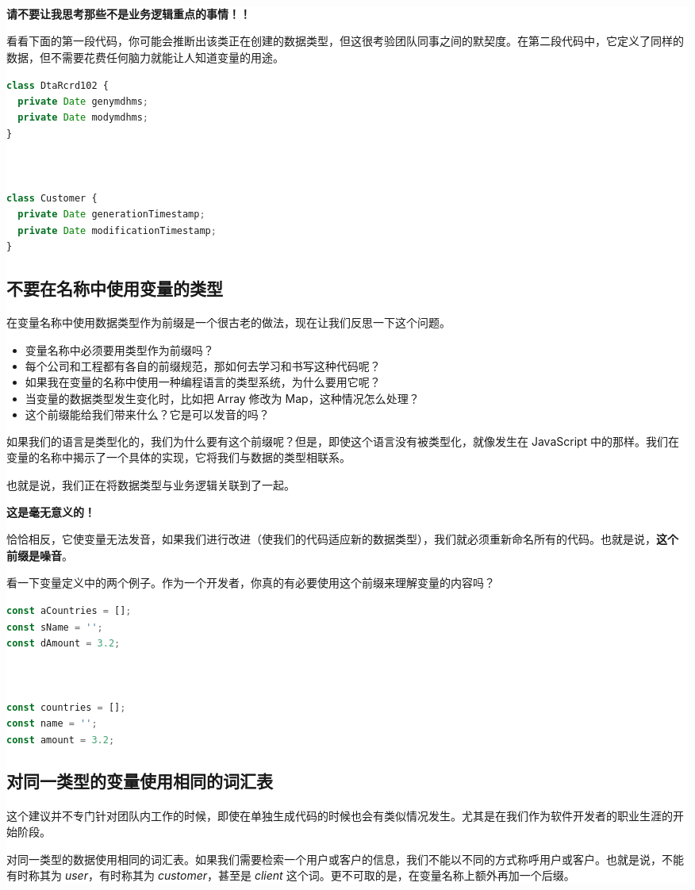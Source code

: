 **请不要让我思考那些不是业务逻辑重点的事情！！**

看看下面的第一段代码，你可能会推断出该类正在创建的数据类型，但这很考验团队同事之间的默契度。在第二段代码中，它定义了同样的数据，但不需要花费任何脑力就能让人知道变量的用途。

```JavaScript
class DtaRcrd102 {
  private Date genymdhms;
  private Date modymdhms;
}



class Customer {
  private Date generationTimestamp;
  private Date modificationTimestamp;
}
```

## 不要在名称中使用变量的类型

在变量名称中使用数据类型作为前缀是一个很古老的做法，现在让我们反思一下这个问题。

- 变量名称中必须要用类型作为前缀吗？
- 每个公司和工程都有各自的前缀规范，那如何去学习和书写这种代码呢？
- 如果我在变量的名称中使用一种编程语言的类型系统，为什么要用它呢？
- 当变量的数据类型发生变化时，比如把 Array 修改为 Map，这种情况怎么处理？
- 这个前缀能给我们带来什么？它是可以发音的吗？

如果我们的语言是类型化的，我们为什么要有这个前缀呢？但是，即使这个语言没有被类型化，就像发生在 JavaScript 中的那样。我们在变量的名称中揭示了一个具体的实现，它将我们与数据的类型相联系。

也就是说，我们正在将数据类型与业务逻辑关联到了一起。

**这是毫无意义的！**

恰恰相反，它使变量无法发音，如果我们进行改进（使我们的代码适应新的数据类型），我们就必须重新命名所有的代码。也就是说，**这个前缀是噪音**。

看一下变量定义中的两个例子。作为一个开发者，你真的有必要使用这个前缀来理解变量的内容吗？

```JavaScript
const aCountries = [];
const sName = '';
const dAmount = 3.2;



const countries = [];
const name = '';
const amount = 3.2;
```

## 对同一类型的变量使用相同的词汇表

这个建议并不专门针对团队内工作的时候，即使在单独生成代码的时候也会有类似情况发生。尤其是在我们作为软件开发者的职业生涯的开始阶段。

对同一类型的数据使用相同的词汇表。如果我们需要检索一个用户或客户的信息，我们不能以不同的方式称呼用户或客户。也就是说，不能有时称其为 *user*，有时称其为 *customer*，甚至是 *client* 这个词。更不可取的是，在变量名称上额外再加一个后缀。
